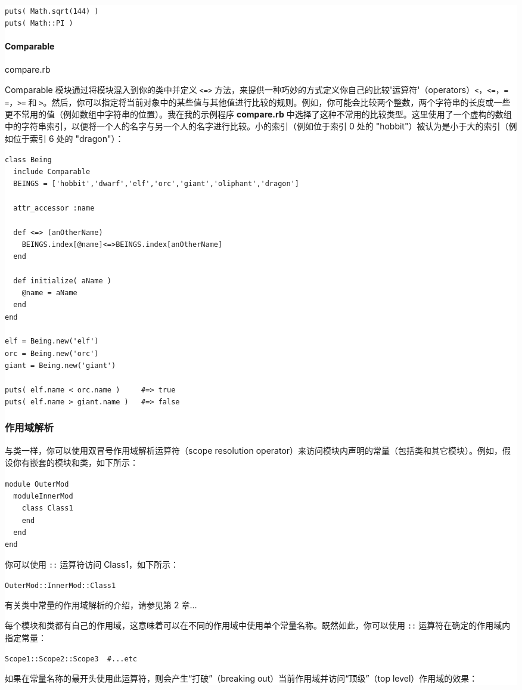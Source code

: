 	puts( Math.sqrt(144) )
	puts( Math::PI )

#### Comparable

<div class="code-file clearfix"><span>compare.rb</span></div>

Comparable 模块通过将模块混入到你的类中并定义 `<=>` 方法，来提供一种巧妙的方式定义你自己的比较'运算符'（operators）`<`，`<=`，`==`，`>=` 和 `>`。然后，你可以指定将当前对象中的某些值与其他值进行比较的规则。例如，你可能会比较两个整数，两个字符串的长度或一些更不常用的值（例如数组中字符串的位置）。我在我的示例程序 **compare.rb** 中选择了这种不常用的比较类型。这里使用了一个虚构的数组中的字符串索引，以便将一个人的名字与另一个人的名字进行比较。小的索引（例如位于索引 0 处的 "hobbit"）被认为是小于大的索引（例如位于索引 6 处的 "dragon"）：

	class Being
	  include Comparable
	  BEINGS = ['hobbit','dwarf','elf','orc','giant','oliphant','dragon']

	  attr_accessor :name

	  def <=> (anOtherName)
		BEINGS.index[@name]<=>BEINGS.index[anOtherName]
	  end

	  def initialize( aName )
		@name = aName
	  end
	end

	elf = Being.new('elf')
	orc = Being.new('orc')
	giant = Being.new('giant')

	puts( elf.name < orc.name ) 	#=> true
	puts( elf.name > giant.name ) 	#=> false

### 作用域解析

与类一样，你可以使用双冒号作用域解析运算符（scope resolution operator）来访问模块内声明的常量（包括类和其它模块）。例如，假设你有嵌套的模块和类，如下所示：

	module OuterMod
	  moduleInnerMod
		class Class1
	    end
	  end
	end

你可以使用 `::` 运算符访问 Class1，如下所示：

	OuterMod::InnerMod::Class1

<div class="note">

有关类中常量的作用域解析的介绍，请参见第 2 章...
</div>

每个模块和类都有自己的作用域，这意味着可以在不同的作用域中使用单个常量名称。既然如此，你可以使用 `::` 运算符在确定的作用域内指定常量：

	Scope1::Scope2::Scope3 	#...etc

如果在常量名称的最开头使用此运算符，则会产生“打破”（breaking out）当前作用域并访问“顶级”（top level）作用域的效果：
